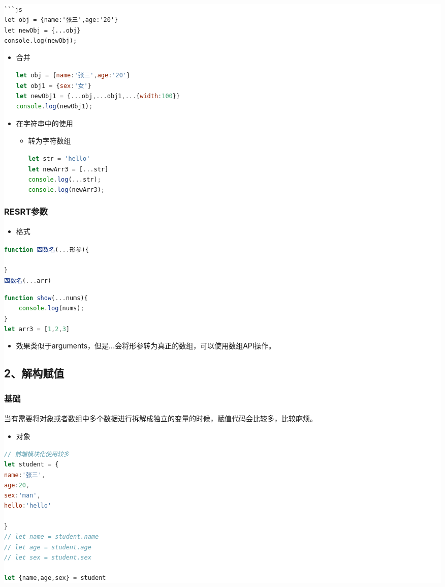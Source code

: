     ```js
    let obj = {name:'张三',age:'20'}
    let newObj = {...obj}
    console.log(newObj);

  - 合并

    ```js
    let obj = {name:'张三',age:'20'}
    let obj1 = {sex:'女'}
    let newObj1 = {...obj,...obj1,...{width:100}}
    console.log(newObj1);
    ```

    

- 在字符串中的使用

  - 转为字符数组

    ```js
    let str = 'hello'
    let newArr3 = [...str]
    console.log(...str);
    console.log(newArr3);
    ```

### RESRT参数

- 格式

```js
function 函数名(...形参){
    
}
函数名(...arr)
```

```js
function show(...nums){
    console.log(nums);
}
let arr3 = [1,2,3]
```

- 效果类似于arguments，但是...会将形参转为真正的数组，可以使用数组API操作。

## 2、解构赋值

### 基础

当有需要将对象或者数组中多个数据进行拆解成独立的变量的时候，赋值代码会比较多，比较麻烦。

- 对象

```js
// 前端模块化使用较多
let student = {
name:'张三',
age:20,
sex:'man',
hello:'hello'

}
// let name = student.name
// let age = student.age
// let sex = student.sex

let {name,age,sex} = student

```